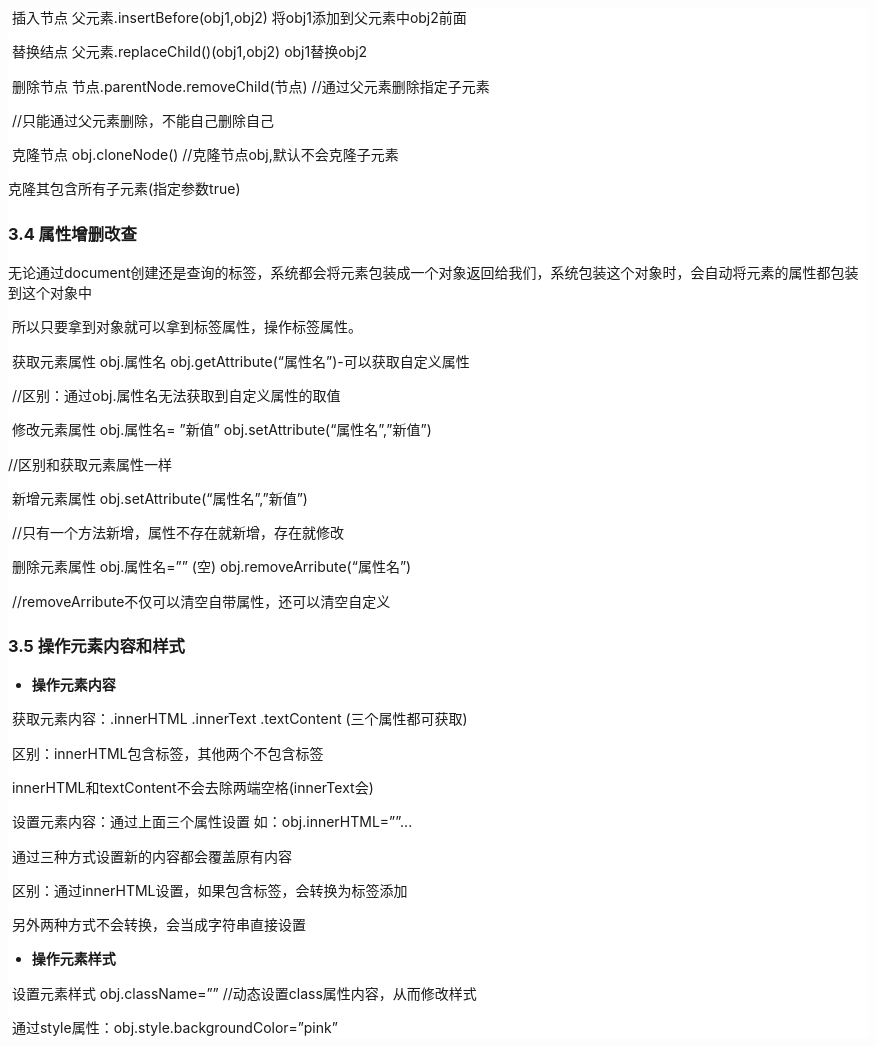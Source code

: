 ​      插入节点  父元素.insertBefore(obj1,obj2) 将obj1添加到父元素中obj2前面

​      替换结点  父元素.replaceChild()(obj1,obj2)  obj1替换obj2

​      删除节点  节点.parentNode.removeChild(节点) //通过父元素删除指定子元素

​           //只能通过父元素删除，不能自己删除自己

​      克隆节点  obj.cloneNode()  //克隆节点obj,默认不会克隆子元素

克隆其包含所有子元素(指定参数true)

 

### 3.4 属性增删改查

​	 无论通过document创建还是查询的标签，系统都会将元素包装成一个对象返回给我们，系统包装这个对象时，会自动将元素的属性都包装到这个对象中

​      所以只要拿到对象就可以拿到标签属性，操作标签属性。

 

​      获取元素属性  obj.属性名  obj.getAttribute(“属性名”)-可以获取自定义属性

​             //区别：通过obj.属性名无法获取到自定义属性的取值

​      修改元素属性  obj.属性名= ”新值” obj.setAttribute(“属性名”,”新值”) 

//区别和获取元素属性一样

​      新增元素属性  obj.setAttribute(“属性名”,”新值”) 

​             //只有一个方法新增，属性不存在就新增，存在就修改

​      删除元素属性  obj.属性名=”” (空)  obj.removeArribute(“属性名”) 

​             //removeArribute不仅可以清空自带属性，还可以清空自定义

 

### 3.5 操作元素内容和样式

- **操作元素内容**

​	获取元素内容：.innerHTML  .innerText  .textContent (三个属性都可获取)

​            区别：innerHTML包含标签，其他两个不包含标签

​               innerHTML和textContent不会去除两端空格(innerText会)

 

​      设置元素内容：通过上面三个属性设置 如：obj.innerHTML=””...

​             通过三种方式设置新的内容都会覆盖原有内容

​            区别：通过innerHTML设置，如果包含标签，会转换为标签添加

​               另外两种方式不会转换，会当成字符串直接设置

 

- **操作元素样式**

​	设置元素样式  obj.className=”” //动态设置class属性内容，从而修改样式

​             通过style属性：obj.style.backgroundColor=”pink”
